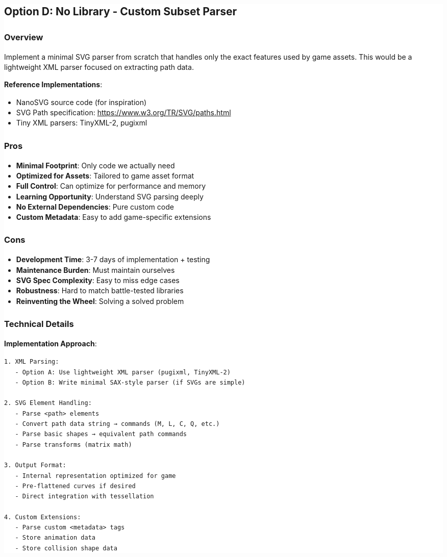 
## Option D: No Library - Custom Subset Parser

### Overview
Implement a minimal SVG parser from scratch that handles only the exact features used by game assets. This would be a lightweight XML parser focused on extracting path data.

**Reference Implementations**:
- NanoSVG source code (for inspiration)
- SVG Path specification: https://www.w3.org/TR/SVG/paths.html
- Tiny XML parsers: TinyXML-2, pugixml

### Pros
- **Minimal Footprint**: Only code we actually need
- **Optimized for Assets**: Tailored to game asset format
- **Full Control**: Can optimize for performance and memory
- **Learning Opportunity**: Understand SVG parsing deeply
- **No External Dependencies**: Pure custom code
- **Custom Metadata**: Easy to add game-specific extensions

### Cons
- **Development Time**: 3-7 days of implementation + testing
- **Maintenance Burden**: Must maintain ourselves
- **SVG Spec Complexity**: Easy to miss edge cases
- **Robustness**: Hard to match battle-tested libraries
- **Reinventing the Wheel**: Solving a solved problem

### Technical Details

**Implementation Approach**:
```
1. XML Parsing:
   - Option A: Use lightweight XML parser (pugixml, TinyXML-2)
   - Option B: Write minimal SAX-style parser (if SVGs are simple)

2. SVG Element Handling:
   - Parse <path> elements
   - Convert path data string → commands (M, L, C, Q, etc.)
   - Parse basic shapes → equivalent path commands
   - Parse transforms (matrix math)

3. Output Format:
   - Internal representation optimized for game
   - Pre-flattened curves if desired
   - Direct integration with tessellation

4. Custom Extensions:
   - Parse custom <metadata> tags
   - Store animation data
   - Store collision shape data
```
